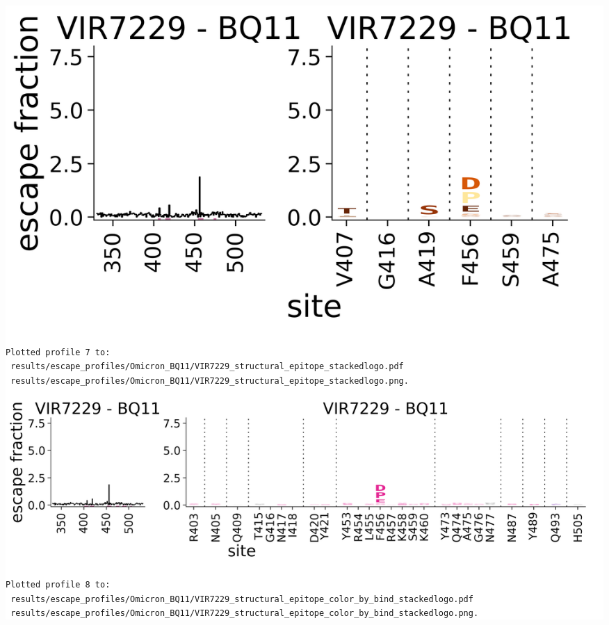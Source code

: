![png](escape_profiles_Omicron_BQ11_files/escape_profiles_Omicron_BQ11_26_13.png)
    


    
    Plotted profile 7 to:
     results/escape_profiles/Omicron_BQ11/VIR7229_structural_epitope_stackedlogo.pdf
     results/escape_profiles/Omicron_BQ11/VIR7229_structural_epitope_stackedlogo.png.



    
![png](escape_profiles_Omicron_BQ11_files/escape_profiles_Omicron_BQ11_26_15.png)
    


    
    Plotted profile 8 to:
     results/escape_profiles/Omicron_BQ11/VIR7229_structural_epitope_color_by_bind_stackedlogo.pdf
     results/escape_profiles/Omicron_BQ11/VIR7229_structural_epitope_color_by_bind_stackedlogo.png.
